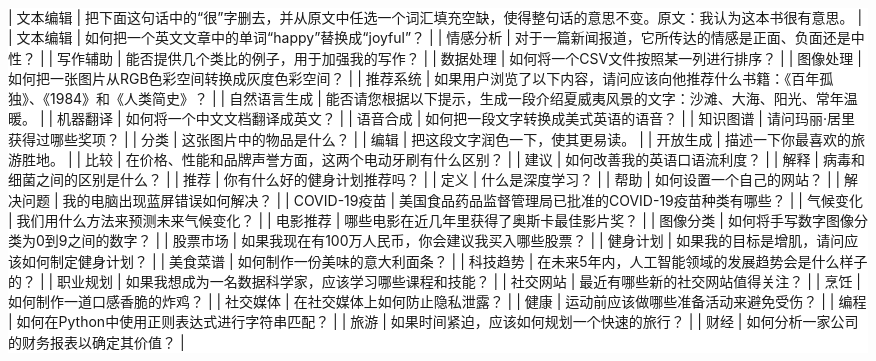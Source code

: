 | 文本编辑                           | 把下面这句话中的“很”字删去，并从原文中任选一个词汇填充空缺，使得整句话的意思不变。原文：我认为这本书很有意思。                                                                                                                                                                                                                                                                                                                                                                                                                                                                                                                                                                                                                                                       |
| 文本编辑 | 如何把一个英文文章中的单词“happy”替换成“joyful”？ |
| 情感分析 | 对于一篇新闻报道，它所传达的情感是正面、负面还是中性？ |
| 写作辅助 | 能否提供几个类比的例子，用于加强我的写作？ |
| 数据处理 | 如何将一个CSV文件按照某一列进行排序？ |
| 图像处理 | 如何把一张图片从RGB色彩空间转换成灰度色彩空间？ |
| 推荐系统 | 如果用户浏览了以下内容，请问应该向他推荐什么书籍：《百年孤独》、《1984》和《人类简史》？ |
| 自然语言生成 | 能否请您根据以下提示，生成一段介绍夏威夷风景的文字：沙滩、大海、阳光、常年温暖。 |
| 机器翻译 | 如何将一个中文文档翻译成英文？ |
| 语音合成 | 如何把一段文字转换成美式英语的语音？ |
| 知识图谱 | 请问玛丽·居里获得过哪些奖项？ |
| 分类 | 这张图片中的物品是什么？ |
| 编辑 | 把这段文字润色一下，使其更易读。 |
| 开放生成 | 描述一下你最喜欢的旅游胜地。 |
| 比较 | 在价格、性能和品牌声誉方面，这两个电动牙刷有什么区别？ |
| 建议 | 如何改善我的英语口语流利度？ |
| 解释 | 病毒和细菌之间的区别是什么？ |
| 推荐 | 你有什么好的健身计划推荐吗？ |
| 定义 | 什么是深度学习？ |
| 帮助 | 如何设置一个自己的网站？ |
| 解决问题 | 我的电脑出现蓝屏错误如何解决？ |
| COVID-19疫苗                       | 美国食品药品监督管理局已批准的COVID-19疫苗种类有哪些？                                                      |
| 气候变化                           | 我们用什么方法来预测未来气候变化？                                                                            |
| 电影推荐                           | 哪些电影在近几年里获得了奥斯卡最佳影片奖？                                                                    |
| 图像分类                           | 如何将手写数字图像分类为0到9之间的数字？                                                                      |
| 股票市场                           | 如果我现在有100万人民币，你会建议我买入哪些股票？                                                            |
| 健身计划                           | 如果我的目标是增肌，请问应该如何制定健身计划？                                                              |
| 美食菜谱                           | 如何制作一份美味的意大利面条？                                                                              |
| 科技趋势                           | 在未来5年内，人工智能领域的发展趋势会是什么样子的？                                                        |
| 职业规划                           | 如果我想成为一名数据科学家，应该学习哪些课程和技能？                                                        |
| 社交网站                           | 最近有哪些新的社交网站值得关注？                                                                            |
| 烹饪 | 如何制作一道口感香脆的炸鸡？ |
| 社交媒体 | 在社交媒体上如何防止隐私泄露？ |
| 健康 | 运动前应该做哪些准备活动来避免受伤？ |
| 编程 | 如何在Python中使用正则表达式进行字符串匹配？ |
| 旅游 | 如果时间紧迫，应该如何规划一个快速的旅行？ |
| 财经 | 如何分析一家公司的财务报表以确定其价值？ |